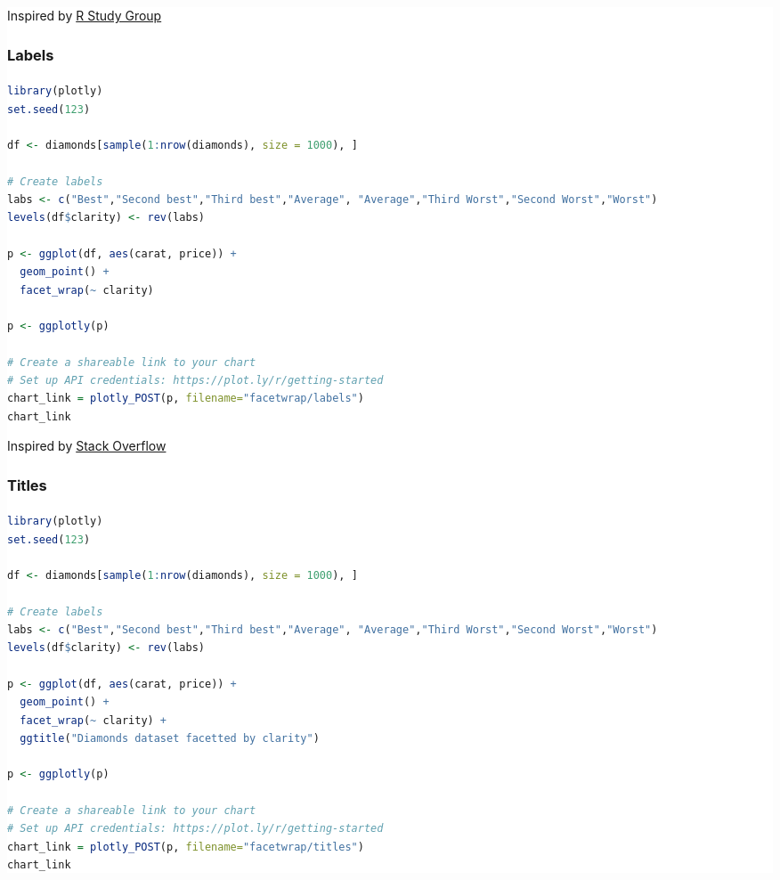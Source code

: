 <iframe src="https://plot.ly/~RPlotBot/4248.embed" width="800" height="600" id="igraph" scrolling="no" seamless="seamless" frameBorder="0"> </iframe>
Inspired by <a href="http://www.ling.upenn.edu/~joseff/rstudy/summer2010_ggplot2_intro.html">R Study Group</a>

### Labels


```r
library(plotly)
set.seed(123)

df <- diamonds[sample(1:nrow(diamonds), size = 1000), ]

# Create labels
labs <- c("Best","Second best","Third best","Average", "Average","Third Worst","Second Worst","Worst")
levels(df$clarity) <- rev(labs)

p <- ggplot(df, aes(carat, price)) + 
  geom_point() + 
  facet_wrap(~ clarity)

p <- ggplotly(p)

# Create a shareable link to your chart
# Set up API credentials: https://plot.ly/r/getting-started
chart_link = plotly_POST(p, filename="facetwrap/labels")
chart_link
```

<iframe src="https://plot.ly/~RPlotBot/4250.embed" width="800" height="600" id="igraph" scrolling="no" seamless="seamless" frameBorder="0"> </iframe>
Inspired by <a href="http://stackoverflow.com/questions/3472980/ggplot-how-to-change-facet-labels">Stack Overflow</a>

### Titles


```r
library(plotly)
set.seed(123)

df <- diamonds[sample(1:nrow(diamonds), size = 1000), ]

# Create labels
labs <- c("Best","Second best","Third best","Average", "Average","Third Worst","Second Worst","Worst")
levels(df$clarity) <- rev(labs)

p <- ggplot(df, aes(carat, price)) + 
  geom_point() + 
  facet_wrap(~ clarity) + 
  ggtitle("Diamonds dataset facetted by clarity")

p <- ggplotly(p)

# Create a shareable link to your chart
# Set up API credentials: https://plot.ly/r/getting-started
chart_link = plotly_POST(p, filename="facetwrap/titles")
chart_link
```
